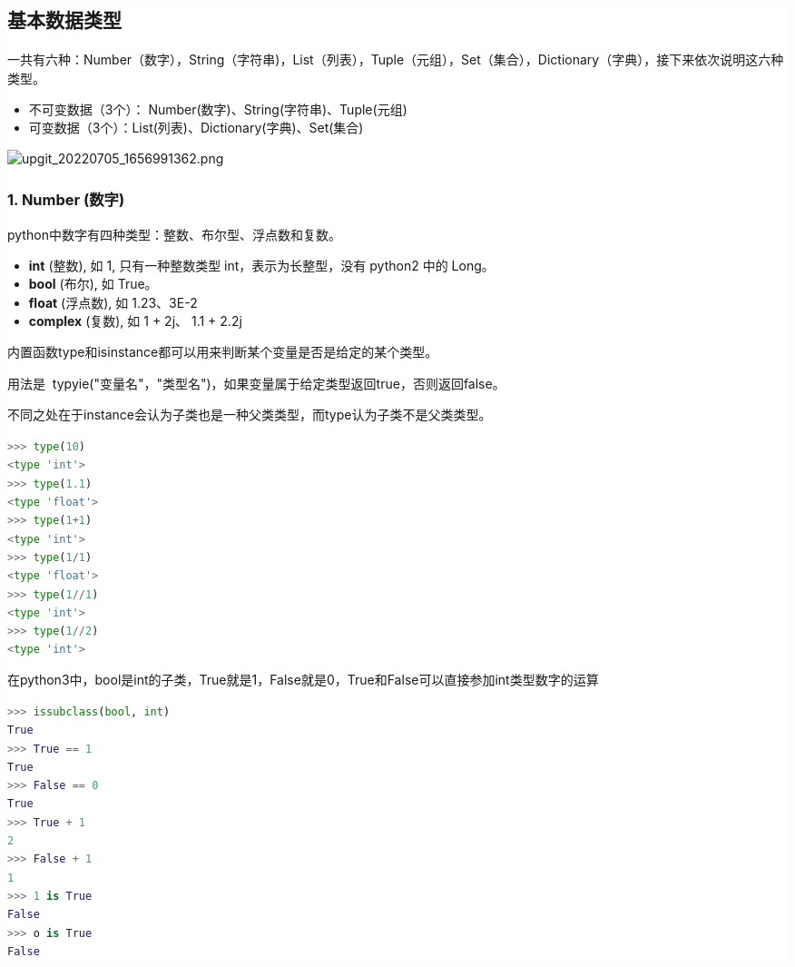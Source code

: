 ## 基本数据类型

一共有六种：Number（数字），String（字符串)，List（列表），Tuple（元组），Set（集合），Dictionary（字典），接下来依次说明这六种类型。

- 不可变数据（3个）： Number(数字)、String(字符串)、Tuple(元组)
- 可变数据（3个）：List(列表)、Dictionary(字典)、Set(集合)

![upgit_20220705_1656991362.png](https://raw.githubusercontent.com/elfecho/upgit-pic/master/2022/07/upgit_20220705_1656991362.png)


### 1. Number (数字)

python中数字有四种类型：整数、布尔型、浮点数和复数。

-   **int** (整数), 如 1, 只有一种整数类型 int，表示为长整型，没有 python2 中的 Long。
-   **bool** (布尔), 如 True。
-   **float** (浮点数), 如 1.23、3E-2
-   **complex** (复数), 如 1 + 2j、 1.1 + 2.2j

内置函数type和isinstance都可以用来判断某个变量是否是给定的某个类型。

用法是  typyie("变量名"，"类型名")，如果变量属于给定类型返回true，否则返回false。

不同之处在于instance会认为子类也是一种父类类型，而type认为子类不是父类类型。

```python
>>> type(10)
<type 'int'>
>>> type(1.1)
<type 'float'>
>>> type(1+1)
<type 'int'>
>>> type(1/1)
<type 'float'>
>>> type(1//1)
<type 'int'>
>>> type(1//2)
<type 'int'>
```

在python3中，bool是int的子类，True就是1，False就是0，True和False可以直接参加int类型数字的运算

```python
>>> issubclass(bool, int)
True
>>> True == 1
True
>>> False == 0
True
>>> True + 1
2
>>> False + 1
1
>>> 1 is True
False
>>> o is True
False
```
